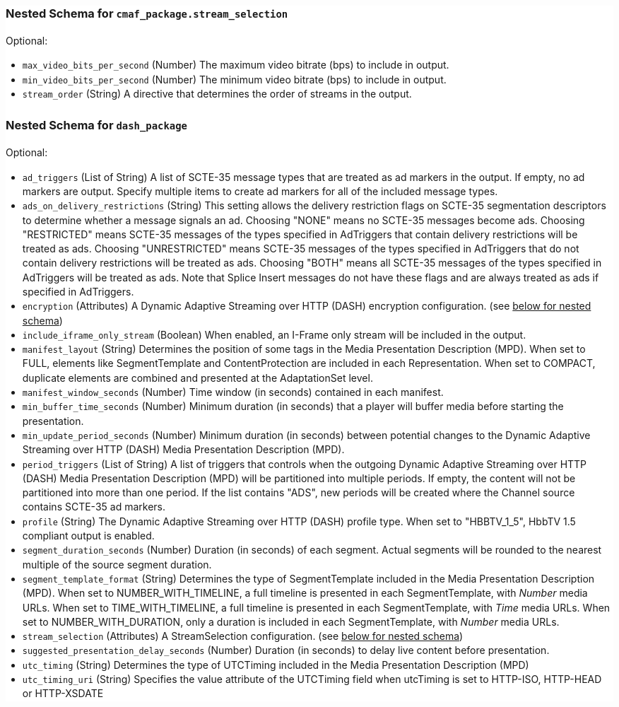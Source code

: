 
<a id="nestedatt--cmaf_package--stream_selection"></a>
### Nested Schema for `cmaf_package.stream_selection`

Optional:

- `max_video_bits_per_second` (Number) The maximum video bitrate (bps) to include in output.
- `min_video_bits_per_second` (Number) The minimum video bitrate (bps) to include in output.
- `stream_order` (String) A directive that determines the order of streams in the output.



<a id="nestedatt--dash_package"></a>
### Nested Schema for `dash_package`

Optional:

- `ad_triggers` (List of String) A list of SCTE-35 message types that are treated as ad markers in the output.  If empty, no ad markers are output.  Specify multiple items to create ad markers for all of the included message types.
- `ads_on_delivery_restrictions` (String) This setting allows the delivery restriction flags on SCTE-35 segmentation descriptors to determine whether a message signals an ad.  Choosing "NONE" means no SCTE-35 messages become ads.  Choosing "RESTRICTED" means SCTE-35 messages of the types specified in AdTriggers that contain delivery restrictions will be treated as ads.  Choosing "UNRESTRICTED" means SCTE-35 messages of the types specified in AdTriggers that do not contain delivery restrictions will be treated as ads.  Choosing "BOTH" means all SCTE-35 messages of the types specified in AdTriggers will be treated as ads.  Note that Splice Insert messages do not have these flags and are always treated as ads if specified in AdTriggers.
- `encryption` (Attributes) A Dynamic Adaptive Streaming over HTTP (DASH) encryption configuration. (see [below for nested schema](#nestedatt--dash_package--encryption))
- `include_iframe_only_stream` (Boolean) When enabled, an I-Frame only stream will be included in the output.
- `manifest_layout` (String) Determines the position of some tags in the Media Presentation Description (MPD).  When set to FULL, elements like SegmentTemplate and ContentProtection are included in each Representation.  When set to COMPACT, duplicate elements are combined and presented at the AdaptationSet level.
- `manifest_window_seconds` (Number) Time window (in seconds) contained in each manifest.
- `min_buffer_time_seconds` (Number) Minimum duration (in seconds) that a player will buffer media before starting the presentation.
- `min_update_period_seconds` (Number) Minimum duration (in seconds) between potential changes to the Dynamic Adaptive Streaming over HTTP (DASH) Media Presentation Description (MPD).
- `period_triggers` (List of String) A list of triggers that controls when the outgoing Dynamic Adaptive Streaming over HTTP (DASH) Media Presentation Description (MPD) will be partitioned into multiple periods. If empty, the content will not be partitioned into more than one period. If the list contains "ADS", new periods will be created where the Channel source contains SCTE-35 ad markers.
- `profile` (String) The Dynamic Adaptive Streaming over HTTP (DASH) profile type.  When set to "HBBTV_1_5", HbbTV 1.5 compliant output is enabled.
- `segment_duration_seconds` (Number) Duration (in seconds) of each segment. Actual segments will be rounded to the nearest multiple of the source segment duration.
- `segment_template_format` (String) Determines the type of SegmentTemplate included in the Media Presentation Description (MPD).  When set to NUMBER_WITH_TIMELINE, a full timeline is presented in each SegmentTemplate, with $Number$ media URLs.  When set to TIME_WITH_TIMELINE, a full timeline is presented in each SegmentTemplate, with $Time$ media URLs. When set to NUMBER_WITH_DURATION, only a duration is included in each SegmentTemplate, with $Number$ media URLs.
- `stream_selection` (Attributes) A StreamSelection configuration. (see [below for nested schema](#nestedatt--dash_package--stream_selection))
- `suggested_presentation_delay_seconds` (Number) Duration (in seconds) to delay live content before presentation.
- `utc_timing` (String) Determines the type of UTCTiming included in the Media Presentation Description (MPD)
- `utc_timing_uri` (String) Specifies the value attribute of the UTCTiming field when utcTiming is set to HTTP-ISO, HTTP-HEAD or HTTP-XSDATE
